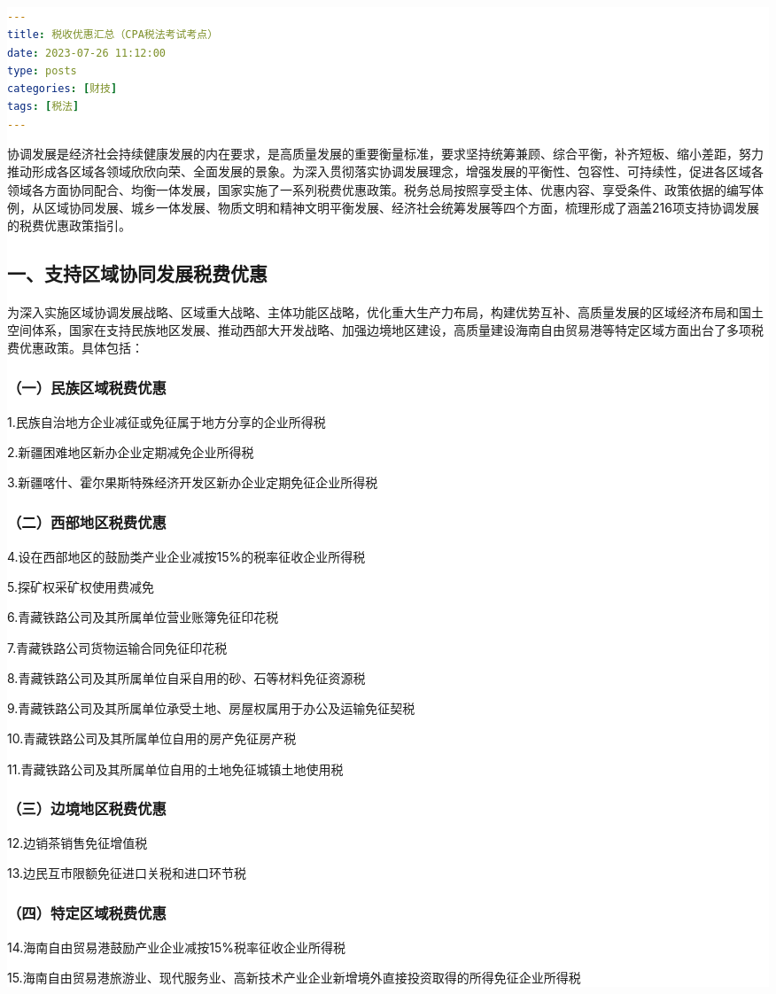 ```yaml
---
title: 税收优惠汇总（CPA税法考试考点）
date: 2023-07-26 11:12:00
type: posts
categories: [财技]
tags: [税法]
---
```



协调发展是经济社会持续健康发展的内在要求，是高质量发展的重要衡量标准，要求坚持统筹兼顾、综合平衡，补齐短板、缩小差距，努力推动形成各区域各领域欣欣向荣、全面发展的景象。为深入贯彻落实协调发展理念，增强发展的平衡性、包容性、可持续性，促进各区域各领域各方面协同配合、均衡一体发展，国家实施了一系列税费优惠政策。税务总局按照享受主体、优惠内容、享受条件、政策依据的编写体例，从区域协同发展、城乡一体发展、物质文明和精神文明平衡发展、经济社会统筹发展等四个方面，梳理形成了涵盖216项支持协调发展的税费优惠政策指引。

## 一、支持区域协同发展税费优惠

为深入实施区域协调发展战略、区域重大战略、主体功能区战略，优化重大生产力布局，构建优势互补、高质量发展的区域经济布局和国土空间体系，国家在支持民族地区发展、推动西部大开发战略、加强边境地区建设，高质量建设海南自由贸易港等特定区域方面出台了多项税费优惠政策。具体包括：

### （一）民族区域税费优惠

1.民族自治地方企业减征或免征属于地方分享的企业所得税

2.新疆困难地区新办企业定期减免企业所得税

3.新疆喀什、霍尔果斯特殊经济开发区新办企业定期免征企业所得税

### （二）西部地区税费优惠

4.设在西部地区的鼓励类产业企业减按15%的税率征收企业所得税

5.探矿权采矿权使用费减免

6.青藏铁路公司及其所属单位营业账簿免征印花税

7.青藏铁路公司货物运输合同免征印花税

8.青藏铁路公司及其所属单位自采自用的砂、石等材料免征资源税

9.青藏铁路公司及其所属单位承受土地、房屋权属用于办公及运输免征契税

10.青藏铁路公司及其所属单位自用的房产免征房产税

11.青藏铁路公司及其所属单位自用的土地免征城镇土地使用税

### （三）边境地区税费优惠

12.边销茶销售免征增值税

13.边民互市限额免征进口关税和进口环节税

### （四）特定区域税费优惠

14.海南自由贸易港鼓励产业企业减按15%税率征收企业所得税

15.海南自由贸易港旅游业、现代服务业、高新技术产业企业新增境外直接投资取得的所得免征企业所得税
